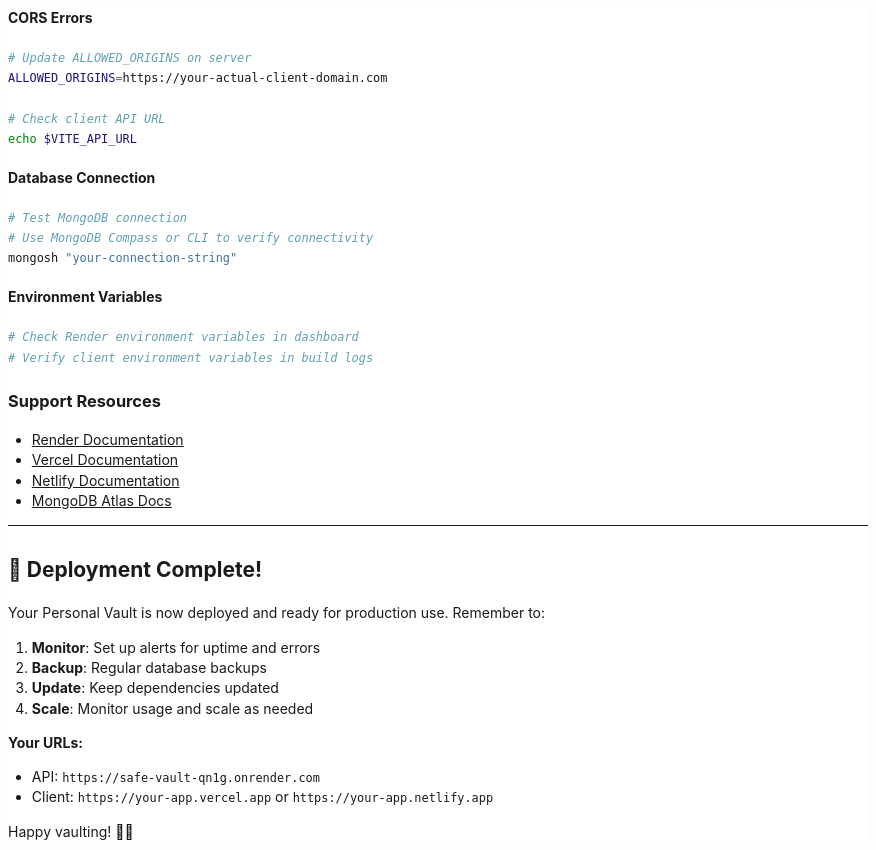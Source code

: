 #### CORS Errors
```bash
# Update ALLOWED_ORIGINS on server
ALLOWED_ORIGINS=https://your-actual-client-domain.com

# Check client API URL
echo $VITE_API_URL
```

#### Database Connection
```bash
# Test MongoDB connection
# Use MongoDB Compass or CLI to verify connectivity
mongosh "your-connection-string"
```

#### Environment Variables
```bash
# Check Render environment variables in dashboard
# Verify client environment variables in build logs
```

### Support Resources

- [Render Documentation](https://render.com/docs)
- [Vercel Documentation](https://vercel.com/docs)
- [Netlify Documentation](https://docs.netlify.com)
- [MongoDB Atlas Docs](https://docs.atlas.mongodb.com)

---

## 🎉 Deployment Complete!

Your Personal Vault is now deployed and ready for production use. Remember to:

1. **Monitor**: Set up alerts for uptime and errors
2. **Backup**: Regular database backups
3. **Update**: Keep dependencies updated
4. **Scale**: Monitor usage and scale as needed

**Your URLs:**
- API: `https://safe-vault-qn1g.onrender.com`
- Client: `https://your-app.vercel.app` or `https://your-app.netlify.app`

Happy vaulting! 🔐✨
